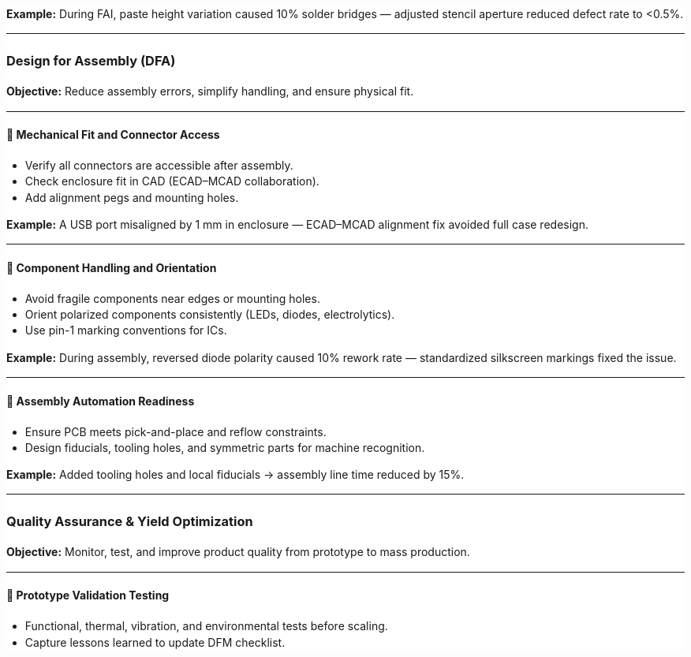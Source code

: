 **Example:**
During FAI, paste height variation caused 10% solder bridges — adjusted stencil aperture reduced defect rate to <0.5%.

---

### **Design for Assembly (DFA)**

**Objective:**
Reduce assembly errors, simplify handling, and ensure physical fit.

---

#### 🔹 **Mechanical Fit and Connector Access**

* Verify all connectors are accessible after assembly.
* Check enclosure fit in CAD (ECAD–MCAD collaboration).
* Add alignment pegs and mounting holes.

**Example:**
A USB port misaligned by 1 mm in enclosure — ECAD–MCAD alignment fix avoided full case redesign.

---

#### 🔹 **Component Handling and Orientation**

* Avoid fragile components near edges or mounting holes.
* Orient polarized components consistently (LEDs, diodes, electrolytics).
* Use pin-1 marking conventions for ICs.

**Example:**
During assembly, reversed diode polarity caused 10% rework rate — standardized silkscreen markings fixed the issue.

---

#### 🔹 **Assembly Automation Readiness**

* Ensure PCB meets pick-and-place and reflow constraints.
* Design fiducials, tooling holes, and symmetric parts for machine recognition.

**Example:**
Added tooling holes and local fiducials → assembly line time reduced by 15%.

---

### **Quality Assurance & Yield Optimization**

**Objective:**
Monitor, test, and improve product quality from prototype to mass production.

---

#### 🔹 **Prototype Validation Testing**

* Functional, thermal, vibration, and environmental tests before scaling.
* Capture lessons learned to update DFM checklist.

